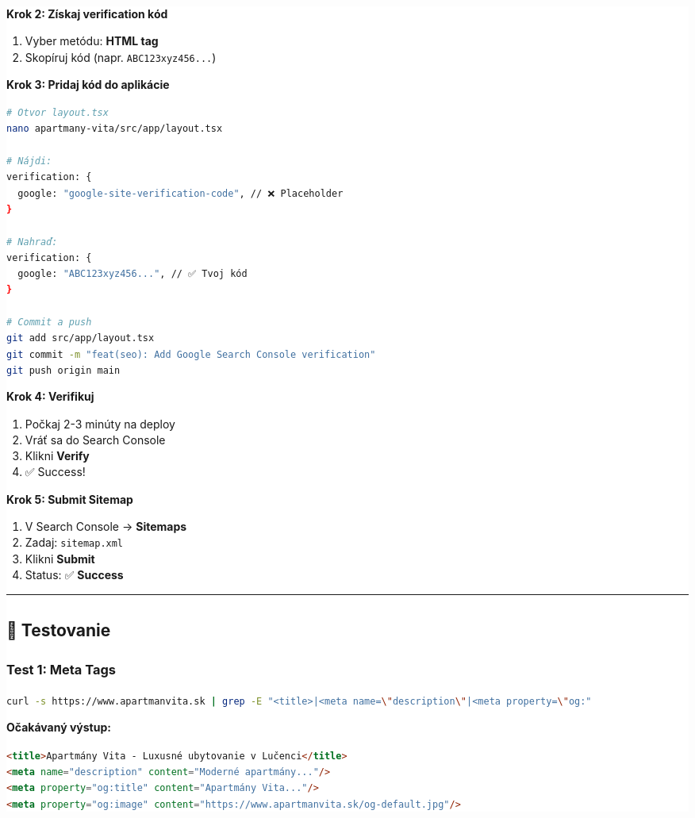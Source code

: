 **Krok 2: Získaj verification kód**
1. Vyber metódu: **HTML tag**
2. Skopíruj kód (napr. `ABC123xyz456...`)

**Krok 3: Pridaj kód do aplikácie**
```bash
# Otvor layout.tsx
nano apartmany-vita/src/app/layout.tsx

# Nájdi:
verification: {
  google: "google-site-verification-code", // ❌ Placeholder
}

# Nahraď:
verification: {
  google: "ABC123xyz456...", // ✅ Tvoj kód
}

# Commit a push
git add src/app/layout.tsx
git commit -m "feat(seo): Add Google Search Console verification"
git push origin main
```

**Krok 4: Verifikuj**
1. Počkaj 2-3 minúty na deploy
2. Vráť sa do Search Console
3. Klikni **Verify**
4. ✅ Success!

**Krok 5: Submit Sitemap**
1. V Search Console → **Sitemaps**
2. Zadaj: `sitemap.xml`
3. Klikni **Submit**
4. Status: ✅ **Success**

---

## 🧪 Testovanie

### Test 1: Meta Tags
```bash
curl -s https://www.apartmanvita.sk | grep -E "<title>|<meta name=\"description\"|<meta property=\"og:"
```

**Očakávaný výstup:**
```html
<title>Apartmány Vita - Luxusné ubytovanie v Lučenci</title>
<meta name="description" content="Moderné apartmány..."/>
<meta property="og:title" content="Apartmány Vita..."/>
<meta property="og:image" content="https://www.apartmanvita.sk/og-default.jpg"/>
```
